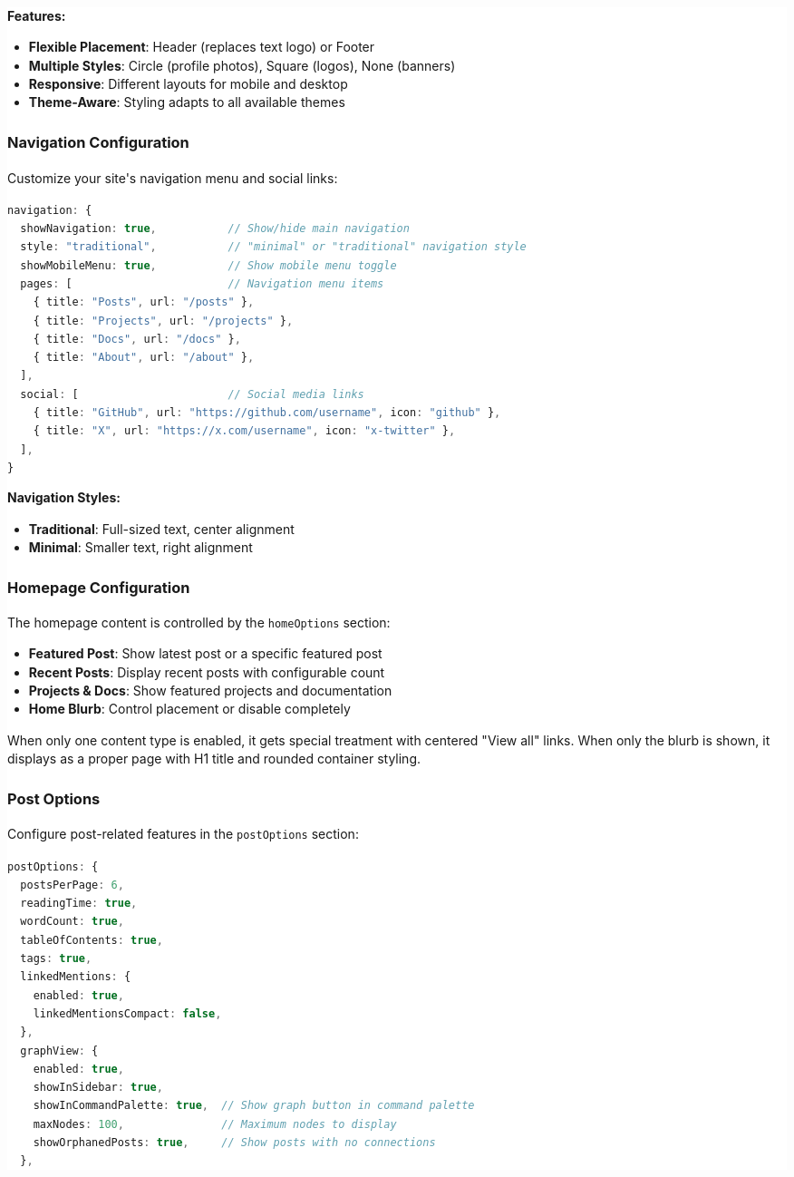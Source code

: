 **Features:**
- **Flexible Placement**: Header (replaces text logo) or Footer
- **Multiple Styles**: Circle (profile photos), Square (logos), None (banners)
- **Responsive**: Different layouts for mobile and desktop
- **Theme-Aware**: Styling adapts to all available themes

### Navigation Configuration

Customize your site's navigation menu and social links:

```typescript
navigation: {
  showNavigation: true,           // Show/hide main navigation
  style: "traditional",           // "minimal" or "traditional" navigation style
  showMobileMenu: true,           // Show mobile menu toggle
  pages: [                        // Navigation menu items
    { title: "Posts", url: "/posts" },
    { title: "Projects", url: "/projects" },
    { title: "Docs", url: "/docs" },
    { title: "About", url: "/about" },
  ],
  social: [                       // Social media links
    { title: "GitHub", url: "https://github.com/username", icon: "github" },
    { title: "X", url: "https://x.com/username", icon: "x-twitter" },
  ],
}
```

**Navigation Styles:**
- **Traditional**: Full-sized text, center alignment
- **Minimal**: Smaller text, right alignment

### Homepage Configuration

The homepage content is controlled by the `homeOptions` section:

- **Featured Post**: Show latest post or a specific featured post
- **Recent Posts**: Display recent posts with configurable count
- **Projects & Docs**: Show featured projects and documentation
- **Home Blurb**: Control placement or disable completely

When only one content type is enabled, it gets special treatment with centered "View all" links. When only the blurb is shown, it displays as a proper page with H1 title and rounded container styling.

### Post Options

Configure post-related features in the `postOptions` section:

```typescript
postOptions: {
  postsPerPage: 6,
  readingTime: true,
  wordCount: true,
  tableOfContents: true,
  tags: true,
  linkedMentions: {
    enabled: true,
    linkedMentionsCompact: false,
  },
  graphView: {
    enabled: true,
    showInSidebar: true,
    showInCommandPalette: true,  // Show graph button in command palette
    maxNodes: 100,               // Maximum nodes to display
    showOrphanedPosts: true,     // Show posts with no connections
  },
```